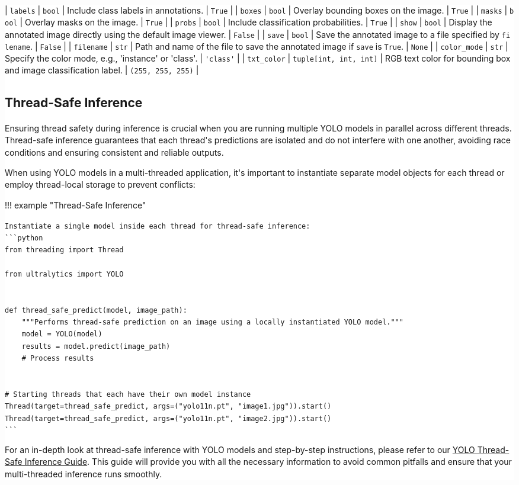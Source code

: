 | `labels`     | `bool`                 | Include class labels in annotations.                                       | `True`            |
| `boxes`      | `bool`                 | Overlay bounding boxes on the image.                                       | `True`            |
| `masks`      | `bool`                 | Overlay masks on the image.                                                | `True`            |
| `probs`      | `bool`                 | Include classification probabilities.                                      | `True`            |
| `show`       | `bool`                 | Display the annotated image directly using the default image viewer.       | `False`           |
| `save`       | `bool`                 | Save the annotated image to a file specified by `filename`.                | `False`           |
| `filename`   | `str`                  | Path and name of the file to save the annotated image if `save` is `True`. | `None`            |
| `color_mode` | `str`                  | Specify the color mode, e.g., 'instance' or 'class'.                       | `'class'`         |
| `txt_color`  | `tuple[int, int, int]` | RGB text color for bounding box and image classification label.            | `(255, 255, 255)` |

## Thread-Safe Inference

Ensuring thread safety during inference is crucial when you are running multiple YOLO models in parallel across different threads. Thread-safe inference guarantees that each thread's predictions are isolated and do not interfere with one another, avoiding race conditions and ensuring consistent and reliable outputs.

When using YOLO models in a multi-threaded application, it's important to instantiate separate model objects for each thread or employ thread-local storage to prevent conflicts:

!!! example "Thread-Safe Inference"

    Instantiate a single model inside each thread for thread-safe inference:
    ```python
    from threading import Thread

    from ultralytics import YOLO


    def thread_safe_predict(model, image_path):
        """Performs thread-safe prediction on an image using a locally instantiated YOLO model."""
        model = YOLO(model)
        results = model.predict(image_path)
        # Process results


    # Starting threads that each have their own model instance
    Thread(target=thread_safe_predict, args=("yolo11n.pt", "image1.jpg")).start()
    Thread(target=thread_safe_predict, args=("yolo11n.pt", "image2.jpg")).start()
    ```

For an in-depth look at thread-safe inference with YOLO models and step-by-step instructions, please refer to our [YOLO Thread-Safe Inference Guide](../guides/yolo-thread-safe-inference.md). This guide will provide you with all the necessary information to avoid common pitfalls and ensure that your multi-threaded inference runs smoothly.


[car spare parts]: https://github.com/RizwanMunawar/ultralytics/assets/62513924/a0f802a8-0776-44cf-8f17-93974a4a28a1
[football player detect]: https://github.com/RizwanMunawar/ultralytics/assets/62513924/7d320e1f-fc57-4d7f-a691-78ee579c3442
[human fall detect]: https://github.com/RizwanMunawar/ultralytics/assets/62513924/86437c4a-3227-4eee-90ef-9efb697bdb43